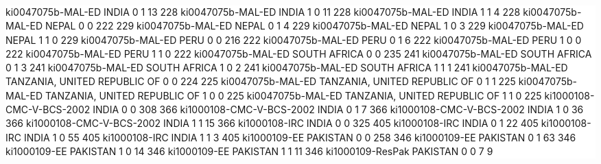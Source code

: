 ki0047075b-MAL-ED          INDIA                          0                           1       13    228
ki0047075b-MAL-ED          INDIA                          1                           0       11    228
ki0047075b-MAL-ED          INDIA                          1                           1        4    228
ki0047075b-MAL-ED          NEPAL                          0                           0      222    229
ki0047075b-MAL-ED          NEPAL                          0                           1        4    229
ki0047075b-MAL-ED          NEPAL                          1                           0        3    229
ki0047075b-MAL-ED          NEPAL                          1                           1        0    229
ki0047075b-MAL-ED          PERU                           0                           0      216    222
ki0047075b-MAL-ED          PERU                           0                           1        6    222
ki0047075b-MAL-ED          PERU                           1                           0        0    222
ki0047075b-MAL-ED          PERU                           1                           1        0    222
ki0047075b-MAL-ED          SOUTH AFRICA                   0                           0      235    241
ki0047075b-MAL-ED          SOUTH AFRICA                   0                           1        3    241
ki0047075b-MAL-ED          SOUTH AFRICA                   1                           0        2    241
ki0047075b-MAL-ED          SOUTH AFRICA                   1                           1        1    241
ki0047075b-MAL-ED          TANZANIA, UNITED REPUBLIC OF   0                           0      224    225
ki0047075b-MAL-ED          TANZANIA, UNITED REPUBLIC OF   0                           1        1    225
ki0047075b-MAL-ED          TANZANIA, UNITED REPUBLIC OF   1                           0        0    225
ki0047075b-MAL-ED          TANZANIA, UNITED REPUBLIC OF   1                           1        0    225
ki1000108-CMC-V-BCS-2002   INDIA                          0                           0      308    366
ki1000108-CMC-V-BCS-2002   INDIA                          0                           1        7    366
ki1000108-CMC-V-BCS-2002   INDIA                          1                           0       36    366
ki1000108-CMC-V-BCS-2002   INDIA                          1                           1       15    366
ki1000108-IRC              INDIA                          0                           0      325    405
ki1000108-IRC              INDIA                          0                           1       22    405
ki1000108-IRC              INDIA                          1                           0       55    405
ki1000108-IRC              INDIA                          1                           1        3    405
ki1000109-EE               PAKISTAN                       0                           0      258    346
ki1000109-EE               PAKISTAN                       0                           1       63    346
ki1000109-EE               PAKISTAN                       1                           0       14    346
ki1000109-EE               PAKISTAN                       1                           1       11    346
ki1000109-ResPak           PAKISTAN                       0                           0        7      9